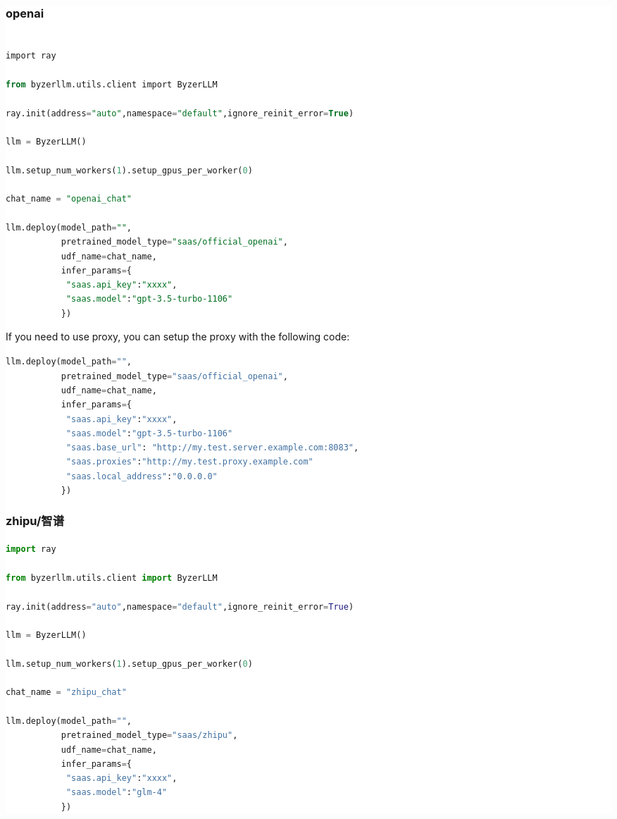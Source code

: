 ### openai

```sql

import ray

from byzerllm.utils.client import ByzerLLM

ray.init(address="auto",namespace="default",ignore_reinit_error=True)  

llm = ByzerLLM()

llm.setup_num_workers(1).setup_gpus_per_worker(0)

chat_name = "openai_chat"

llm.deploy(model_path="",
           pretrained_model_type="saas/official_openai",
           udf_name=chat_name,
           infer_params={
            "saas.api_key":"xxxx",            
            "saas.model":"gpt-3.5-turbo-1106"
           })
```

If you need to use proxy, you can setup the proxy with the following code:

```python
llm.deploy(model_path="",
           pretrained_model_type="saas/official_openai",
           udf_name=chat_name,
           infer_params={
            "saas.api_key":"xxxx",            
            "saas.model":"gpt-3.5-turbo-1106"
            "saas.base_url": "http://my.test.server.example.com:8083",
            "saas.proxies":"http://my.test.proxy.example.com"
            "saas.local_address":"0.0.0.0"
           })
```


### zhipu/智谱

```python
import ray

from byzerllm.utils.client import ByzerLLM

ray.init(address="auto",namespace="default",ignore_reinit_error=True)  

llm = ByzerLLM()

llm.setup_num_workers(1).setup_gpus_per_worker(0)

chat_name = "zhipu_chat"

llm.deploy(model_path="",
           pretrained_model_type="saas/zhipu",
           udf_name=chat_name,
           infer_params={
            "saas.api_key":"xxxx",            
            "saas.model":"glm-4"
           })
```
